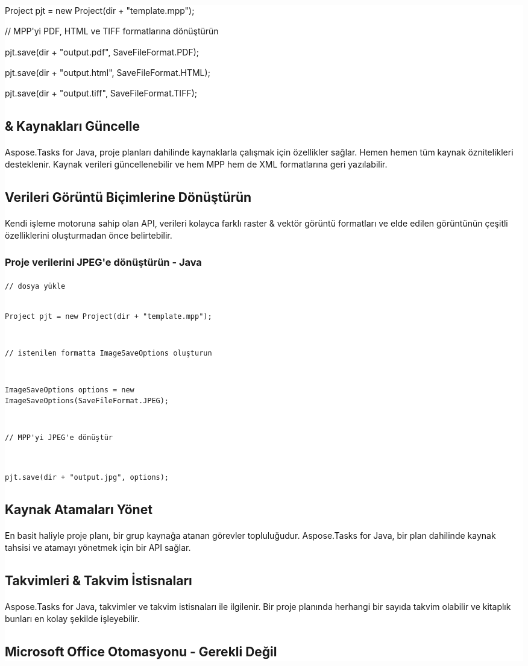 Project pjt = new Project(dir + "template.mpp");

// MPP'yi PDF, HTML ve TIFF formatlarına dönüştürün

pjt.save(dir + "output.pdf", SaveFileFormat.PDF);

pjt.save(dir + "output.html", SaveFileFormat.HTML);

pjt.save(dir + "output.tiff", SaveFileFormat.TIFF);</code></pre>
    </div>
   </div>
   
   <div class="col-lg-12">
    <h2 class="h2title">
     &amp; Kaynakları Güncelle
    </h2>
    <p>
     Aspose.Tasks for Java, proje planları dahilinde kaynaklarla çalışmak için özellikler sağlar. Hemen hemen tüm kaynak öznitelikleri desteklenir. Kaynak verileri güncellenebilir ve hem MPP hem de XML formatlarına geri yazılabilir.
    </p>
   </div>
   <div class="col-lg-12">
    <h2 class="h2title">
     Verileri Görüntü Biçimlerine Dönüştürün
    </h2>
    <p>
     Kendi işleme motoruna sahip olan API, verileri kolayca farklı raster &amp; vektör görüntü formatları ve elde edilen görüntünün çeşitli özelliklerini oluşturmadan önce belirtebilir.
    </p>
    <div class="codeblock" id="code">
     <h3>
      Proje verilerini JPEG'e dönüştürün - Java
     </h3>
     <pre><code class="cs">// dosya yükle

Project pjt = new Project(dir + "template.mpp");

// istenilen formatta ImageSaveOptions oluşturun

ImageSaveOptions options = new ImageSaveOptions(SaveFileFormat.JPEG);

// MPP'yi JPEG'e dönüştür

pjt.save(dir + "output.jpg", options);</code></pre>
    </div>
   </div>
   <div class="col-lg-12">
    <h2 class="h2title">
     Kaynak Atamaları Yönet
    </h2>
    <p>
     En basit haliyle proje planı, bir grup kaynağa atanan görevler topluluğudur. Aspose.Tasks for Java, bir plan dahilinde kaynak tahsisi ve atamayı yönetmek için bir API sağlar.
    </p>
   </div>
   <div class="col-lg-12">
    <h2 class="h2title">
     Takvimleri &amp; Takvim İstisnaları
    </h2>
    <p>
     Aspose.Tasks for Java, takvimler ve takvim istisnaları ile ilgilenir. Bir proje planında herhangi bir sayıda takvim olabilir ve kitaplık bunları en kolay şekilde işleyebilir.
    </p>
   </div>
   <div class="col-lg-12">
    <h2 class="h2title">
     Microsoft Office Otomasyonu - Gerekli Değil